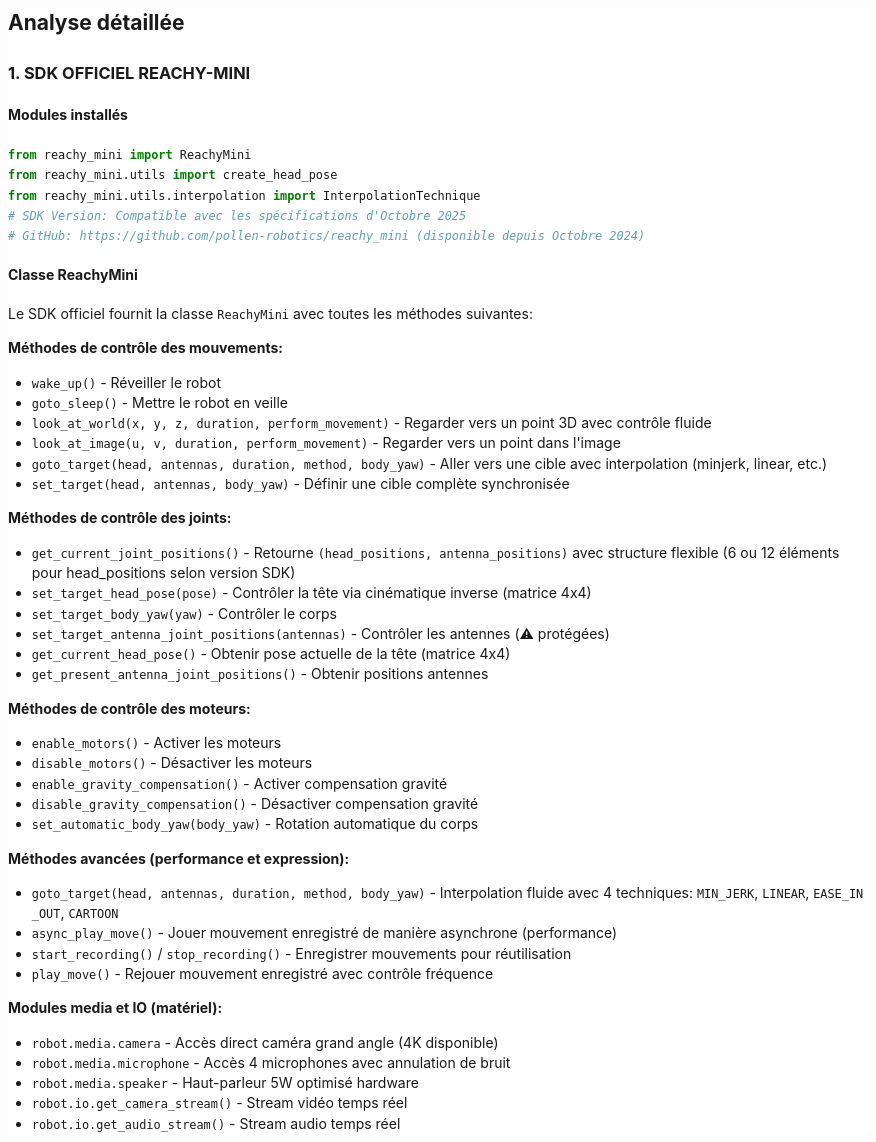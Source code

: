 
## Analyse détaillée

### 1. SDK OFFICIEL REACHY-MINI

#### Modules installés
```python
from reachy_mini import ReachyMini
from reachy_mini.utils import create_head_pose
from reachy_mini.utils.interpolation import InterpolationTechnique
# SDK Version: Compatible avec les spécifications d'Octobre 2025
# GitHub: https://github.com/pollen-robotics/reachy_mini (disponible depuis Octobre 2024)
```

#### Classe ReachyMini
Le SDK officiel fournit la classe `ReachyMini` avec toutes les méthodes suivantes:

**Méthodes de contrôle des mouvements:**
- `wake_up()` - Réveiller le robot
- `goto_sleep()` - Mettre le robot en veille
- `look_at_world(x, y, z, duration, perform_movement)` - Regarder vers un point 3D avec contrôle fluide
- `look_at_image(u, v, duration, perform_movement)` - Regarder vers un point dans l'image
- `goto_target(head, antennas, duration, method, body_yaw)` - Aller vers une cible avec interpolation (minjerk, linear, etc.)
- `set_target(head, antennas, body_yaw)` - Définir une cible complète synchronisée

**Méthodes de contrôle des joints:**
- `get_current_joint_positions()` - Retourne `(head_positions, antenna_positions)` avec structure flexible (6 ou 12 éléments pour head_positions selon version SDK)
- `set_target_head_pose(pose)` - Contrôler la tête via cinématique inverse (matrice 4x4)
- `set_target_body_yaw(yaw)` - Contrôler le corps
- `set_target_antenna_joint_positions(antennas)` - Contrôler les antennes (⚠️ protégées)
- `get_current_head_pose()` - Obtenir pose actuelle de la tête (matrice 4x4)
- `get_present_antenna_joint_positions()` - Obtenir positions antennes

**Méthodes de contrôle des moteurs:**
- `enable_motors()` - Activer les moteurs
- `disable_motors()` - Désactiver les moteurs
- `enable_gravity_compensation()` - Activer compensation gravité
- `disable_gravity_compensation()` - Désactiver compensation gravité
- `set_automatic_body_yaw(body_yaw)` - Rotation automatique du corps

**Méthodes avancées (performance et expression):**
- `goto_target(head, antennas, duration, method, body_yaw)` - Interpolation fluide avec 4 techniques: `MIN_JERK`, `LINEAR`, `EASE_IN_OUT`, `CARTOON`
- `async_play_move()` - Jouer mouvement enregistré de manière asynchrone (performance)
- `start_recording()` / `stop_recording()` - Enregistrer mouvements pour réutilisation
- `play_move()` - Rejouer mouvement enregistré avec contrôle fréquence

**Modules media et IO (matériel):**
- `robot.media.camera` - Accès direct caméra grand angle (4K disponible)
- `robot.media.microphone` - Accès 4 microphones avec annulation de bruit
- `robot.media.speaker` - Haut-parleur 5W optimisé hardware
- `robot.io.get_camera_stream()` - Stream vidéo temps réel
- `robot.io.get_audio_stream()` - Stream audio temps réel
